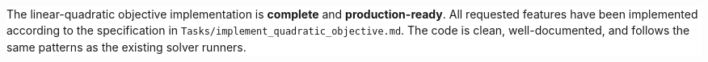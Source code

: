 The linear-quadratic objective implementation is **complete** and **production-ready**. All requested features have been implemented according to the specification in `Tasks/implement_quadratic_objective.md`. The code is clean, well-documented, and follows the same patterns as the existing solver runners.
